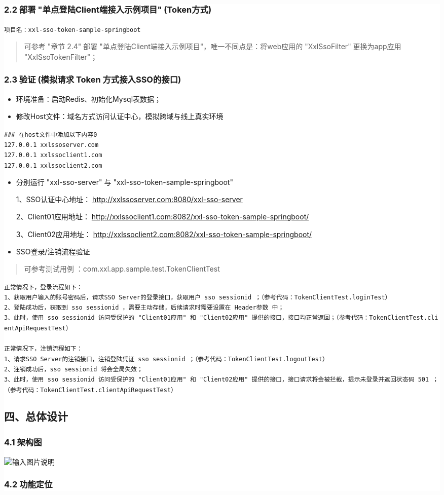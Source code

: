 ### 2.2 部署 "单点登陆Client端接入示例项目" (Token方式)

```
项目名：xxl-sso-token-sample-springboot
```

> 可参考 "章节 2.4" 部署 "单点登陆Client端接入示例项目"，唯一不同点是：将web应用的 "XxlSsoFilter" 更换为app应用 "XxlSsoTokenFilter"；

### 2.3 验证  (模拟请求 Token 方式接入SSO的接口)

- 环境准备：启动Redis、初始化Mysql表数据；

- 修改Host文件：域名方式访问认证中心，模拟跨域与线上真实环境
```
### 在host文件中添加以下内容0
127.0.0.1 xxlssoserver.com
127.0.0.1 xxlssoclient1.com
127.0.0.1 xxlssoclient2.com
```

- 分别运行 "xxl-sso-server" 与 "xxl-sso-token-sample-springboot"


    1、SSO认证中心地址：
    http://xxlssoserver.com:8080/xxl-sso-server
    
    2、Client01应用地址：
    http://xxlssoclient1.com:8082/xxl-sso-token-sample-springboot/
    
    3、Client02应用地址：
    http://xxlssoclient2.com:8082/xxl-sso-token-sample-springboot/


- SSO登录/注销流程验证
> 可参考测试用例 ：com.xxl.app.sample.test.TokenClientTest


    正常情况下，登录流程如下：
    1、获取用户输入的账号密码后，请求SSO Server的登录接口，获取用户 sso sessionid ；（参考代码：TokenClientTest.loginTest）
    2、登陆成功后，获取到 sso sessionid ，需要主动存储，后续请求时需要设置在 Header参数 中；
    3、此时，使用 sso sessionid 访问受保护的 "Client01应用" 和 "Client02应用" 提供的接口，接口均正常返回；（参考代码：TokenClientTest.clientApiRequestTest）
    
    正常情况下，注销流程如下：
    1、请求SSO Server的注销接口，注销登陆凭证 sso sessionid ；（参考代码：TokenClientTest.logoutTest）
    2、注销成功后，sso sessionid 将会全局失效；
    3、此时，使用 sso sessionid 访问受保护的 "Client01应用" 和 "Client02应用" 提供的接口，接口请求将会被拦截，提示未登录并返回状态码 501 ；（参考代码：TokenClientTest.clientApiRequestTest）


## 四、总体设计

### 4.1 架构图

![输入图片说明](https://raw.githubusercontent.com/xuxueli/xxl-sso/master/doc/images/img_01.png "在这里输入图片标题")

### 4.2 功能定位
